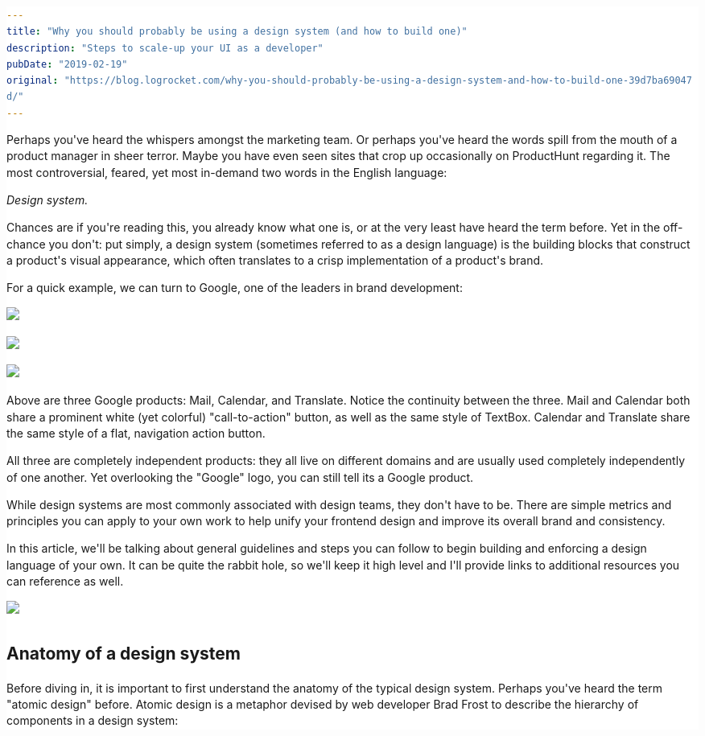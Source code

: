 ```yaml
---
title: "Why you should probably be using a design system (and how to build one)"
description: "Steps to scale-up your UI as a developer"
pubDate: "2019-02-19"
original: "https://blog.logrocket.com/why-you-should-probably-be-using-a-design-system-and-how-to-build-one-39d7ba69047d/"
---
```


Perhaps you've heard the whispers amongst the marketing team. Or perhaps you've heard the words spill from the mouth of a product manager in sheer terror. Maybe you have even seen sites that crop up occasionally on ProductHunt regarding it. The most controversial, feared, yet most in-demand two words in the English language:

*Design system.*

Chances are if you're reading this, you already know what one is, or at the very least have heard the term before. Yet in the off-chance you don't: put simply, a design system (sometimes referred to as a design language) is the building blocks that construct a product's visual appearance, which often translates to a crisp implementation of a product's brand.

For a quick example, we can turn to Google, one of the leaders in brand development:

![](/blog/design-system/gmail.png)

![](/blog/design-system/calendar.png)

![](/blog/design-system/translate.png)

Above are three Google products: Mail, Calendar, and Translate. Notice the continuity between the three. Mail and Calendar both share a prominent white (yet colorful) "call-to-action" button, as well as the same style of TextBox. Calendar and Translate share the same style of a flat, navigation action button.

All three are completely independent products: they all live on different domains and are usually used completely independently of one another. Yet overlooking the "Google" logo, you can still tell its a Google product.

While design systems are most commonly associated with design teams, they don't have to be. There are simple metrics and principles you can apply to your own work to help unify your frontend design and improve its overall brand and consistency.

In this article, we'll be talking about general guidelines and steps you can follow to begin building and enforcing a design language of your own. It can be quite the rabbit hole, so we'll keep it high level and I'll provide links to additional resources you can reference as well.

[![](https://storage.googleapis.com/blog-images-backup/1*GPjaPKNNUYHU8EsA3Z0JGA.png)](https://logrocket.com/signup/)

## Anatomy of a design system

Before diving in, it is important to first understand the anatomy of the typical design system. Perhaps you've heard the term "atomic design" before. Atomic design is a metaphor devised by web developer Brad Frost to describe the hierarchy of components in a design system:

